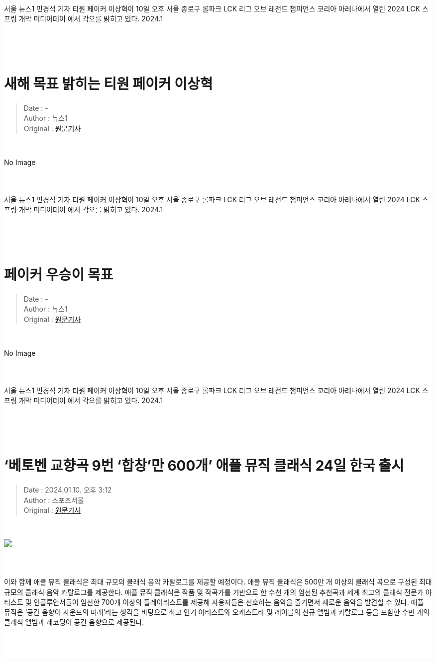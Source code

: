 서울 뉴스1 민경석 기자 티원 페이커 이상혁이 10일 오후 서울 종로구 롤파크 LCK 리그 오브 레전드 챔피언스 코리아 아레나에서 열린 2024 LCK 스프링 개막 미디어데이 에서 각오를 밝히고 있다. 2024.1  
<br/><br/><br/>  

  
# 새해 목표 밝히는 티원 페이커 이상혁  
  
> Date : -  
> Author : 뉴스1  
> Original : [원문기사](https://n.news.naver.com/mnews/article/421/0007282586?sid=105)  
<br/>  
  
No Image  
<br/><br/>  
  
서울 뉴스1 민경석 기자 티원 페이커 이상혁이 10일 오후 서울 종로구 롤파크 LCK 리그 오브 레전드 챔피언스 코리아 아레나에서 열린 2024 LCK 스프링 개막 미디어데이 에서 각오를 밝히고 있다. 2024.1  
<br/><br/><br/>  

  
# 페이커 우승이 목표  
  
> Date : -  
> Author : 뉴스1  
> Original : [원문기사](https://n.news.naver.com/mnews/article/421/0007282585?sid=105)  
<br/>  
  
No Image  
<br/><br/>  
  
서울 뉴스1 민경석 기자 티원 페이커 이상혁이 10일 오후 서울 종로구 롤파크 LCK 리그 오브 레전드 챔피언스 코리아 아레나에서 열린 2024 LCK 스프링 개막 미디어데이 에서 각오를 밝히고 있다. 2024.1  
<br/><br/><br/>  

  
# ‘베토벤 교향곡 9번 ‘합창’만 600개’ 애플 뮤직 클래식 24일 한국 출시  
  
> Date : 2024.01.10. 오후 3:12  
> Author : 스포츠서울  
> Original : [원문기사](https://n.news.naver.com/mnews/article/468/0001020119?sid=105)  
<br/>  
  
<img src="https://imgnews.pstatic.net/image/468/2024/01/10/0001020119_001_20240110151204706.jpg?type=w647" id="img1"></img>  
<br/><br/>  
  
이와 함께 애플 뮤직 클래식은 최대 규모의 클래식 음악 카탈로그를 제공할 예정이다.
애플 뮤직 클래식은 500만 개 이상의 클래식 곡으로 구성된 최대 규모의 클래식 음악 카탈로그를 제공한다.
애플 뮤직 클래식은 작품 및 작곡가를 기반으로 한 수천 개의 엄선된 추천곡과 세계 최고의 클래식 전문가 아티스트 및 인플루언서들이 엄선한 700개 이상의 플레이리스트를 제공해 사용자들은 선호하는 음악을 즐기면서 새로운 음악을 발견할 수 있다.
애플 뮤직은 ‘공간 음향이 사운드의 미래’라는 생각을 바탕으로 최고 인기 아티스트와 오케스트라 및 레이블의 신규 앨범과 카탈로그 등을 포함한 수만 개의 클래식 앨범과 레코딩이 공간 음향으로 제공된다.  
<br/><br/><br/>  
